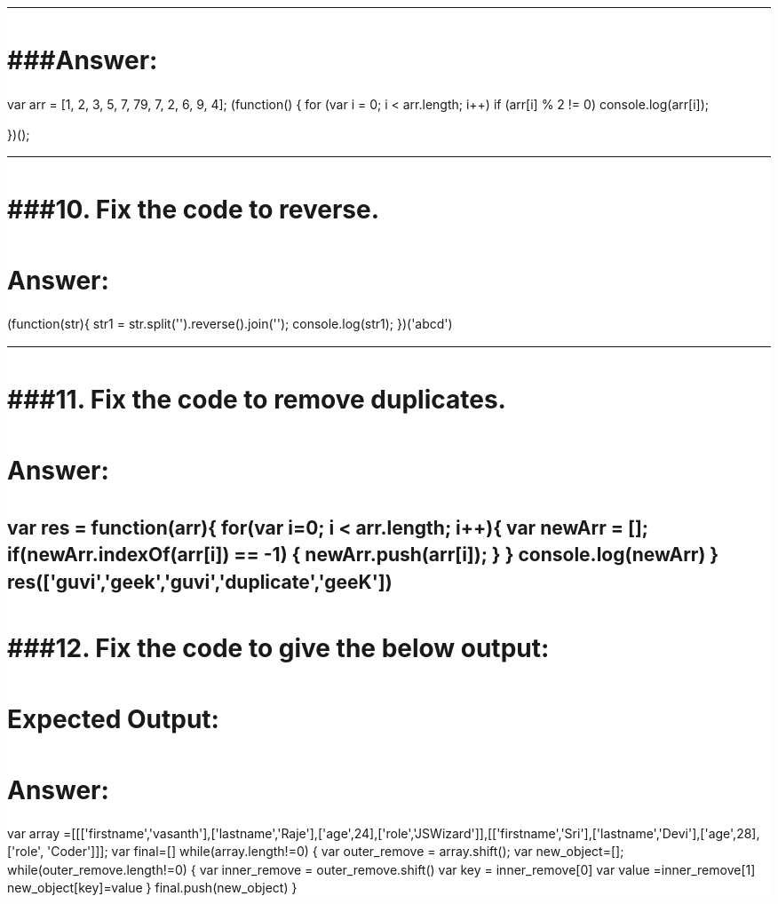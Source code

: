 --------------------------------------------------------------------------------------------------------------------------------------------------



###Answer:
=======
var arr = [1, 2, 3, 5, 7, 79, 7, 2, 6, 9, 4];
(function() {
 for (var i = 0; i < arr.length; i++) 
 if (arr[i] % 2 != 0) 
 console.log(arr[i]);
 
})();



------------------------------------------------------------------------------------------------------------------------------------------------------------------------------------
###10. Fix the code to reverse.
============================


Answer:
=======
(function(str){
    str1 = str.split('').reverse().join('');
    console.log(str1); 
   })('abcd')
   
----------------------------------------------------------------------------------------------------------------------------------------------------------
###11. Fix the code to remove duplicates.
======================================

    
Answer:
======= 
var res = function(arr){
    for(var i=0; i < arr.length; i++){
    var newArr = [];
    if(newArr.indexOf(arr[i]) == -1) {
    newArr.push(arr[i]);
    } }
    console.log(newArr)
   }
   res(['guvi','geek','guvi','duplicate','geeK'])   
----------------------------------------------------------------------------------------------------------------------------------------------------
###12. Fix the code to give the below output:
==========================================
Expected Output:
================


Answer:
=======
var array =[[['firstname','vasanth'],['lastname','Raje'],['age',24],['role','JSWizard']],[['firstname','Sri'],['lastname','Devi'],['age',28],['role', 'Coder']]];
var final=[]
while(array.length!=0)
{
 var outer_remove = array.shift();
 var new_object=[];
 while(outer_remove.length!=0)
 {
 var inner_remove = outer_remove.shift()
 var key = inner_remove[0]
 var value =inner_remove[1]
 new_object[key]=value
 }
 final.push(new_object)
}